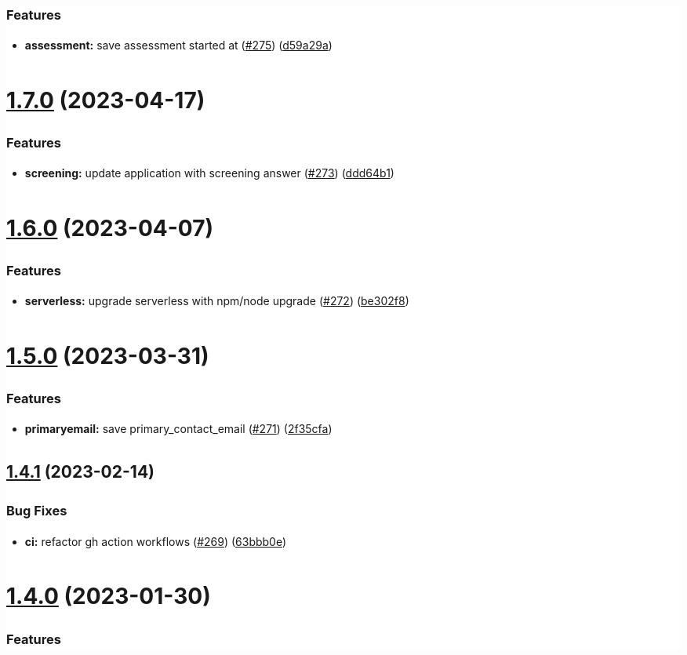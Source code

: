 ### Features

-   **assessment:** save assessment started at ([#275](https://github.com/Pulsifi/talent-acquisition-fn/issues/275)) ([d59a29a](https://github.com/Pulsifi/talent-acquisition-fn/commit/d59a29ada2ef6521814aadbbed1f11e3cd8ae237))

# [1.7.0](https://github.com/Pulsifi/talent-acquisition-fn/compare/v1.6.0...v1.7.0) (2023-04-17)

### Features

-   **screening:** update application with screening answer ([#273](https://github.com/Pulsifi/talent-acquisition-fn/issues/273)) ([ddd64b1](https://github.com/Pulsifi/talent-acquisition-fn/commit/ddd64b1c39695f6dbbc99e4ceddb2b5e61415911))

# [1.6.0](https://github.com/Pulsifi/talent-acquisition-fn/compare/v1.5.0...v1.6.0) (2023-04-07)

### Features

-   **serverless:** upgrade serverless with npm/node upgrade ([#272](https://github.com/Pulsifi/talent-acquisition-fn/issues/272)) ([be302f8](https://github.com/Pulsifi/talent-acquisition-fn/commit/be302f83e20a36281207c085f942c65921275978))

# [1.5.0](https://github.com/Pulsifi/talent-acquisition-fn/compare/v1.4.1...v1.5.0) (2023-03-31)

### Features

-   **primaryemail:** save primary_contact_email ([#271](https://github.com/Pulsifi/talent-acquisition-fn/issues/271)) ([2f35cfa](https://github.com/Pulsifi/talent-acquisition-fn/commit/2f35cfa61892a69a469e6f5a0b02651a4aa29a14))

## [1.4.1](https://github.com/Pulsifi/talent-acquisition-fn/compare/v1.4.0...v1.4.1) (2023-02-14)

### Bug Fixes

-   **ci:** refactor gh action workflows ([#269](https://github.com/Pulsifi/talent-acquisition-fn/issues/269)) ([63bbb0e](https://github.com/Pulsifi/talent-acquisition-fn/commit/63bbb0ed6e0537e89cdb95b9fdeaa98b5892e9f6))

# [1.4.0](https://github.com/Pulsifi/talent-acquisition-fn/compare/v1.3.0...v1.4.0) (2023-01-30)

### Features
